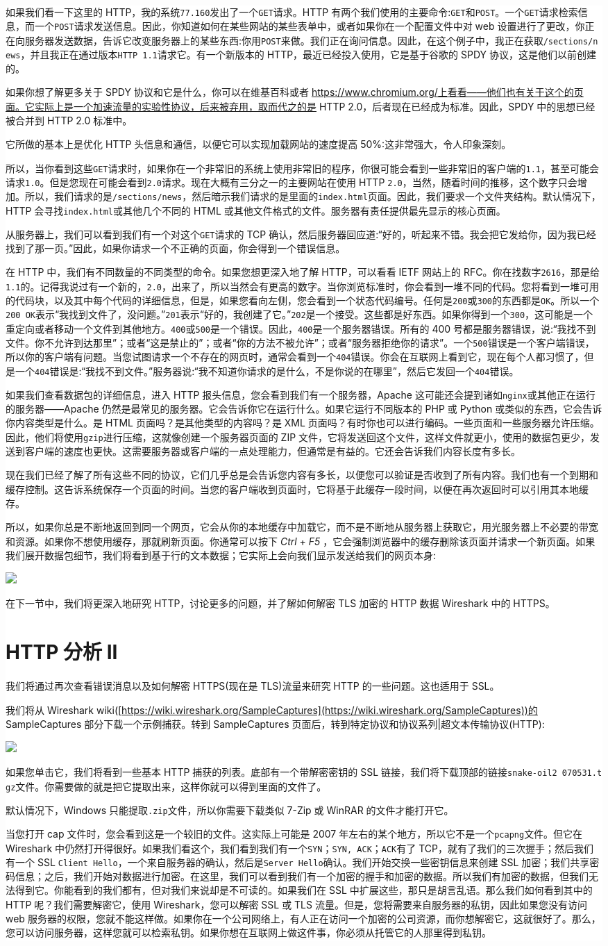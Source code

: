 如果我们看一下这里的 HTTP，我的系统`77.160`发出了一个`GET`请求。HTTP 有两个我们使用的主要命令:`GET`和`POST`。一个`GET`请求检索信息，而一个`POST`请求发送信息。因此，你知道如何在某些网站的某些表单中，或者如果你在一个配置文件中对 web 设置进行了更改，你正在向服务器发送数据，告诉它改变服务器上的某些东西:你用`POST`来做。我们正在询问信息。因此，在这个例子中，我正在获取`/sections/news`，并且我正在通过版本`HTTP 1.1`请求它。有一个新版本的 HTTP，最近已经投入使用，它是基于谷歌的 SPDY 协议，这是他们以前创建的。

如果你想了解更多关于 SPDY 协议和它是什么，你可以在维基百科或者 https://www.chromium.org/上看看——他们也有关于这个的页面。它实际上是一个加速流量的实验性协议，后来被弃用，取而代之的是 HTTP 2.0，后者现在已经成为标准。因此，SPDY 中的思想已经被合并到 HTTP 2.0 标准中。

它所做的基本上是优化 HTTP 头信息和通信，以便它可以实现加载网站的速度提高 50%:这非常强大，令人印象深刻。

所以，当你看到这些`GET`请求时，如果你在一个非常旧的系统上使用非常旧的程序，你很可能会看到一些非常旧的客户端的`1.1`，甚至可能会请求`1.0`。但是您现在可能会看到`2.0`请求。现在大概有三分之一的主要网站在使用 HTTP `2.0`，当然，随着时间的推移，这个数字只会增加。所以，我们请求的是`/sections/news`，然后暗示我们请求的是里面的`index.html`页面。因此，我们要求一个文件夹结构。默认情况下，HTTP 会寻找`index.html`或其他几个不同的 HTML 或其他文件格式的文件。服务器有责任提供最先显示的核心页面。

从服务器上，我们可以看到我们有一个对这个`GET`请求的 TCP 确认，然后服务器回应道:“好的，听起来不错。我会把它发给你，因为我已经找到了那一页。”因此，如果你请求一个不正确的页面，你会得到一个错误信息。

在 HTTP 中，我们有不同数量的不同类型的命令。如果您想更深入地了解 HTTP，可以看看 IETF 网站上的 RFC。你在找数字`2616`，那是给`1.1`的。记得我说过有一个新的，`2.0`，出来了，所以当然会有更高的数字。当你浏览标准时，你会看到一堆不同的代码。您将看到一堆可用的代码块，以及其中每个代码的详细信息，但是，如果您看向左侧，您会看到一个状态代码编号。任何是`200`或`300`的东西都是`OK`。所以一个`200 OK`表示“我找到文件了，没问题。”`201`表示“好的，我创建了它。”`202`是一个接受。这些都是好东西。如果你得到一个`300`，这可能是一个重定向或者移动一个文件到其他地方。`400`或`500`是一个错误。因此，`400`是一个服务器错误。所有的 400 号都是服务器错误，说:“我找不到文件。你不允许到达那里”；或者“这是禁止的”；或者“你的方法不被允许”；或者“服务器拒绝你的请求”。一个`500`错误是一个客户端错误，所以你的客户端有问题。当您试图请求一个不存在的网页时，通常会看到一个`404`错误。你会在互联网上看到它，现在每个人都习惯了，但是一个`404`错误是:“我找不到文件。”服务器说:“我不知道你请求的是什么，不是你说的在哪里”，然后它发回一个`404`错误。

如果我们查看数据包的详细信息，进入 HTTP 报头信息，您会看到我们有一个服务器，Apache 这可能还会提到诸如`nginx`或其他正在运行的服务器——Apache 仍然是最常见的服务器。它会告诉你它在运行什么。如果它运行不同版本的 PHP 或 Python 或类似的东西，它会告诉你内容类型是什么。是 HTML 页面吗？是其他类型的内容吗？是 XML 页面吗？有时你也可以进行编码。一些页面和一些服务器允许压缩。因此，他们将使用`gzip`进行压缩，这就像创建一个服务器页面的 ZIP 文件，它将发送回这个文件，这样文件就更小，使用的数据包更少，发送到客户端的速度也更快。这需要服务器或客户端的一点处理能力，但通常是有益的。它还会告诉我们内容长度有多长。

现在我们已经了解了所有这些不同的协议，它们几乎总是会告诉您内容有多长，以便您可以验证是否收到了所有内容。我们也有一个到期和缓存控制。这告诉系统保存一个页面的时间。当您的客户端收到页面时，它将基于此缓存一段时间，以便在再次返回时可以引用其本地缓存。

所以，如果你总是不断地返回到同一个网页，它会从你的本地缓存中加载它，而不是不断地从服务器上获取它，用光服务器上不必要的带宽和资源。如果你不想使用缓存，那就刷新页面。你通常可以按下 *Ctrl* + *F5* ，它会强制浏览器中的缓存删除该页面并请求一个新页面。如果我们展开数据包细节，我们将看到基于行的文本数据；它实际上会向我们显示发送给我们的网页本身:

![](Images/4a959d83-0c92-4592-8fe8-a389a6ccf75b.png)

在下一节中，我们将更深入地研究 HTTP，讨论更多的问题，并了解如何解密 TLS 加密的 HTTP 数据 Wireshark 中的 HTTPS。

# HTTP 分析 II

我们将通过再次查看错误消息以及如何解密 HTTPS(现在是 TLS)流量来研究 HTTP 的一些问题。这也适用于 SSL。

我们将从 Wireshark wiki([https://wiki.wireshark.org/SampleCaptures](https://wiki.wireshark.org/SampleCaptures))的 SampleCaptures 部分下载一个示例捕获。转到 SampleCaptures 页面后，转到特定协议和协议系列|超文本传输协议(HTTP):

![](Images/0375ea08-917d-40e2-86be-c3d9f57c588f.png)

如果您单击它，我们将看到一些基本 HTTP 捕获的列表。底部有一个带解密密钥的 SSL 链接，我们将下载顶部的链接`snake-oil2 070531.tgz`文件。你需要做的就是把它提取出来，这样你就可以得到里面的文件了。

默认情况下，Windows 只能提取`.zip`文件，所以你需要下载类似 7-Zip 或 WinRAR 的文件才能打开它。

当您打开 cap 文件时，您会看到这是一个较旧的文件。这实际上可能是 2007 年左右的某个地方，所以它不是一个`pcapng`文件。但它在 Wireshark 中仍然打开得很好。如果我们看这个，我们看到我们有一个`SYN`；`SYN, ACK`；`ACK`有了 TCP，就有了我们的三次握手；然后我们有一个 SSL `Client Hello`，一个来自服务器的确认，然后是`Server Hello`确认。我们开始交换一些密钥信息来创建 SSL 加密；我们共享密码信息；之后，我们开始对数据进行加密。在这里，我们可以看到我们有一个加密的握手和加密的数据。所以我们有加密的数据，但我们无法得到它。你能看到的我们都有，但对我们来说却是不可读的。如果我们在 SSL 中扩展这些，那只是胡言乱语。那么我们如何看到其中的 HTTP 呢？我们需要解密它，使用 Wireshark，您可以解密 SSL 或 TLS 流量。但是，您将需要来自服务器的私钥，因此如果您没有访问 web 服务器的权限，您就不能这样做。如果你在一个公司网络上，有人正在访问一个加密的公司资源，而你想解密它，这就很好了。那么，您可以访问服务器，这样您就可以检索私钥。如果你想在互联网上做这件事，你必须从托管它的人那里得到私钥。
